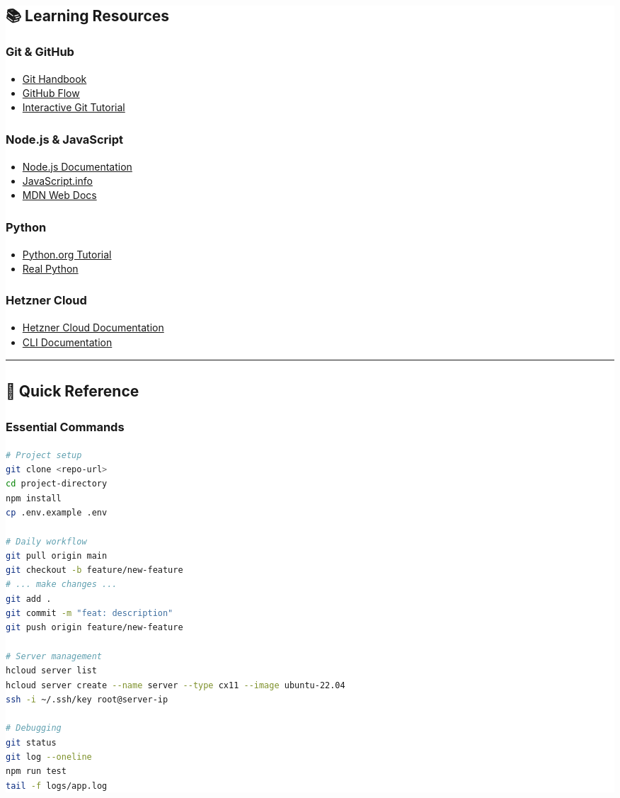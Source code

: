 ## 📚 Learning Resources

### Git & GitHub
- [Git Handbook](https://guides.github.com/introduction/git-handbook/)
- [GitHub Flow](https://guides.github.com/introduction/flow/)
- [Interactive Git Tutorial](https://learngitbranching.js.org/)

### Node.js & JavaScript
- [Node.js Documentation](https://nodejs.org/en/docs/)
- [JavaScript.info](https://javascript.info/)
- [MDN Web Docs](https://developer.mozilla.org/)

### Python
- [Python.org Tutorial](https://docs.python.org/3/tutorial/)
- [Real Python](https://realpython.com/)

### Hetzner Cloud
- [Hetzner Cloud Documentation](https://docs.hetzner.cloud/)
- [CLI Documentation](https://github.com/hetznercloud/cli)

---

## 🎯 Quick Reference

### Essential Commands
```bash
# Project setup
git clone <repo-url>
cd project-directory
npm install
cp .env.example .env

# Daily workflow
git pull origin main
git checkout -b feature/new-feature
# ... make changes ...
git add .
git commit -m "feat: description"
git push origin feature/new-feature

# Server management
hcloud server list
hcloud server create --name server --type cx11 --image ubuntu-22.04
ssh -i ~/.ssh/key root@server-ip

# Debugging
git status
git log --oneline
npm run test
tail -f logs/app.log
```
